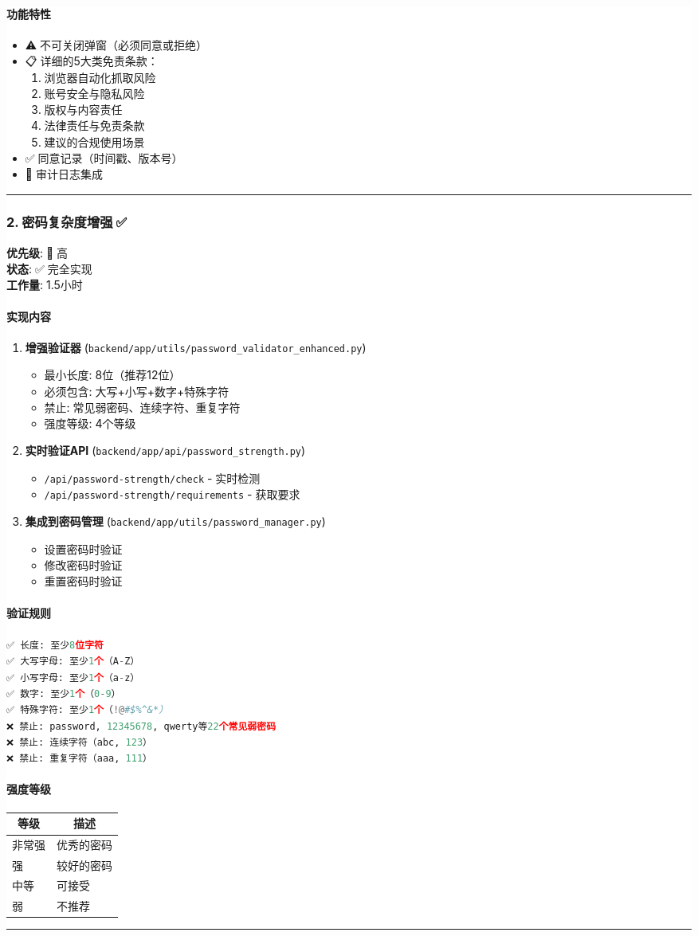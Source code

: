 #### 功能特性
- ⚠️ 不可关闭弹窗（必须同意或拒绝）
- 📋 详细的5大类免责条款：
  1. 浏览器自动化抓取风险
  2. 账号安全与隐私风险
  3. 版权与内容责任
  4. 法律责任与免责条款
  5. 建议的合规使用场景
- ✅ 同意记录（时间戳、版本号）
- 🔄 审计日志集成

---

### 2. 密码复杂度增强 ✅

**优先级**: 🔴 高  
**状态**: ✅ 完全实现  
**工作量**: 1.5小时

#### 实现内容
1. **增强验证器** (`backend/app/utils/password_validator_enhanced.py`)
   - 最小长度: 8位（推荐12位）
   - 必须包含: 大写+小写+数字+特殊字符
   - 禁止: 常见弱密码、连续字符、重复字符
   - 强度等级: 4个等级

2. **实时验证API** (`backend/app/api/password_strength.py`)
   - `/api/password-strength/check` - 实时检测
   - `/api/password-strength/requirements` - 获取要求

3. **集成到密码管理** (`backend/app/utils/password_manager.py`)
   - 设置密码时验证
   - 修改密码时验证
   - 重置密码时验证

#### 验证规则
```python
✅ 长度: 至少8位字符
✅ 大写字母: 至少1个（A-Z）
✅ 小写字母: 至少1个（a-z）
✅ 数字: 至少1个（0-9）
✅ 特殊字符: 至少1个（!@#$%^&*）
❌ 禁止: password, 12345678, qwerty等22个常见弱密码
❌ 禁止: 连续字符（abc, 123）
❌ 禁止: 重复字符（aaa, 111）
```

#### 强度等级
| 等级 | 描述 |
|------|------|
| 非常强 | 优秀的密码 |
| 强 | 较好的密码 |
| 中等 | 可接受 |
| 弱 | 不推荐 |

---